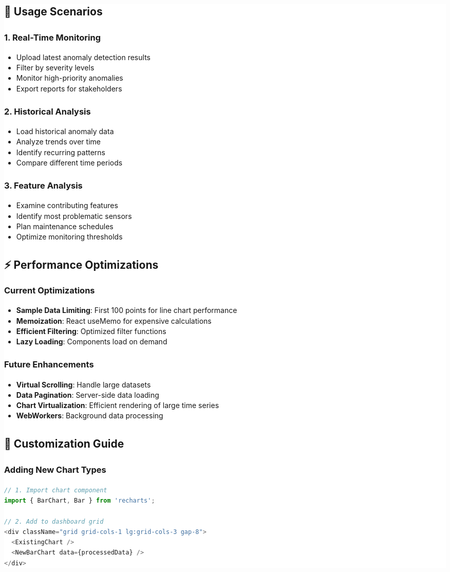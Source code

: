 ## 🎯 Usage Scenarios

### **1. Real-Time Monitoring**
- Upload latest anomaly detection results
- Filter by severity levels
- Monitor high-priority anomalies
- Export reports for stakeholders

### **2. Historical Analysis**
- Load historical anomaly data
- Analyze trends over time
- Identify recurring patterns
- Compare different time periods

### **3. Feature Analysis**
- Examine contributing features
- Identify most problematic sensors
- Plan maintenance schedules
- Optimize monitoring thresholds

## ⚡ Performance Optimizations

### **Current Optimizations**
- **Sample Data Limiting**: First 100 points for line chart performance
- **Memoization**: React useMemo for expensive calculations
- **Efficient Filtering**: Optimized filter functions
- **Lazy Loading**: Components load on demand

### **Future Enhancements**
- **Virtual Scrolling**: Handle large datasets
- **Data Pagination**: Server-side data loading
- **Chart Virtualization**: Efficient rendering of large time series
- **WebWorkers**: Background data processing

## 🎨 Customization Guide

### **Adding New Chart Types**
```typescript
// 1. Import chart component
import { BarChart, Bar } from 'recharts';

// 2. Add to dashboard grid
<div className="grid grid-cols-1 lg:grid-cols-3 gap-8">
  <ExistingChart />
  <NewBarChart data={processedData} />
</div>
```
